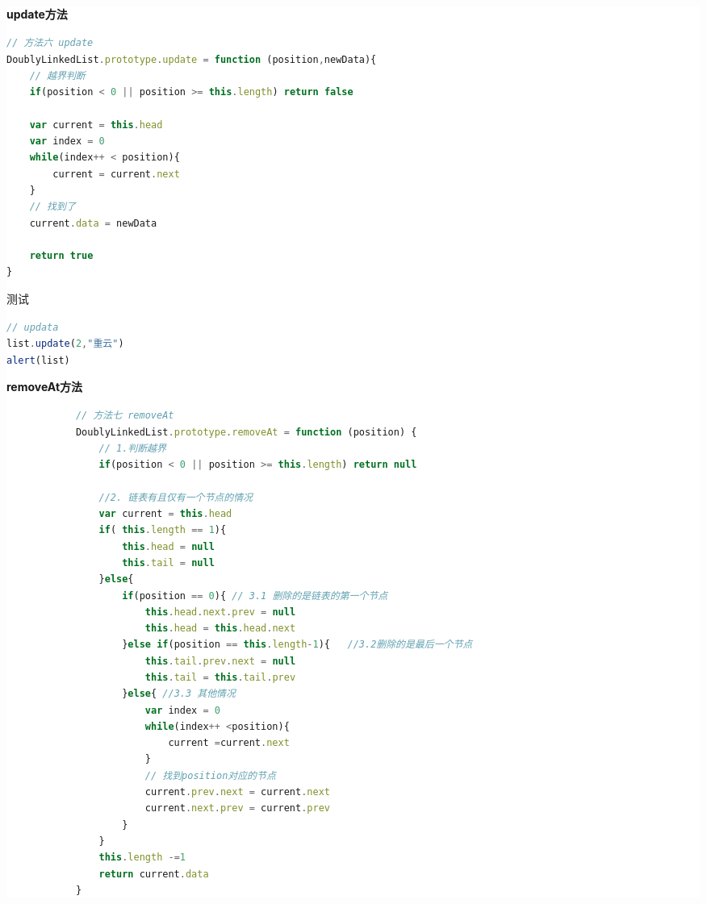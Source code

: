 

**update方法**

```javascript
// 方法六 update
DoublyLinkedList.prototype.update = function (position,newData){
    // 越界判断
    if(position < 0 || position >= this.length) return false

    var current = this.head
    var index = 0
    while(index++ < position){
        current = current.next
    }
    // 找到了
    current.data = newData

    return true
}
```

测试

```javascript
// updata
list.update(2,"重云")
alert(list)
```



**removeAt方法**

```javascript
            // 方法七 removeAt
            DoublyLinkedList.prototype.removeAt = function (position) {
                // 1.判断越界
                if(position < 0 || position >= this.length) return null

                //2. 链表有且仅有一个节点的情况
                var current = this.head
                if( this.length == 1){
                    this.head = null
                    this.tail = null
                }else{
                    if(position == 0){ // 3.1 删除的是链表的第一个节点
                        this.head.next.prev = null
                        this.head = this.head.next
                    }else if(position == this.length-1){   //3.2删除的是最后一个节点
                        this.tail.prev.next = null
                        this.tail = this.tail.prev
                    }else{ //3.3 其他情况
                        var index = 0
                        while(index++ <position){
                            current =current.next
                        }
                        // 找到position对应的节点
                        current.prev.next = current.next
                        current.next.prev = current.prev
                    }
                }
                this.length -=1 
                return current.data
            }
```
